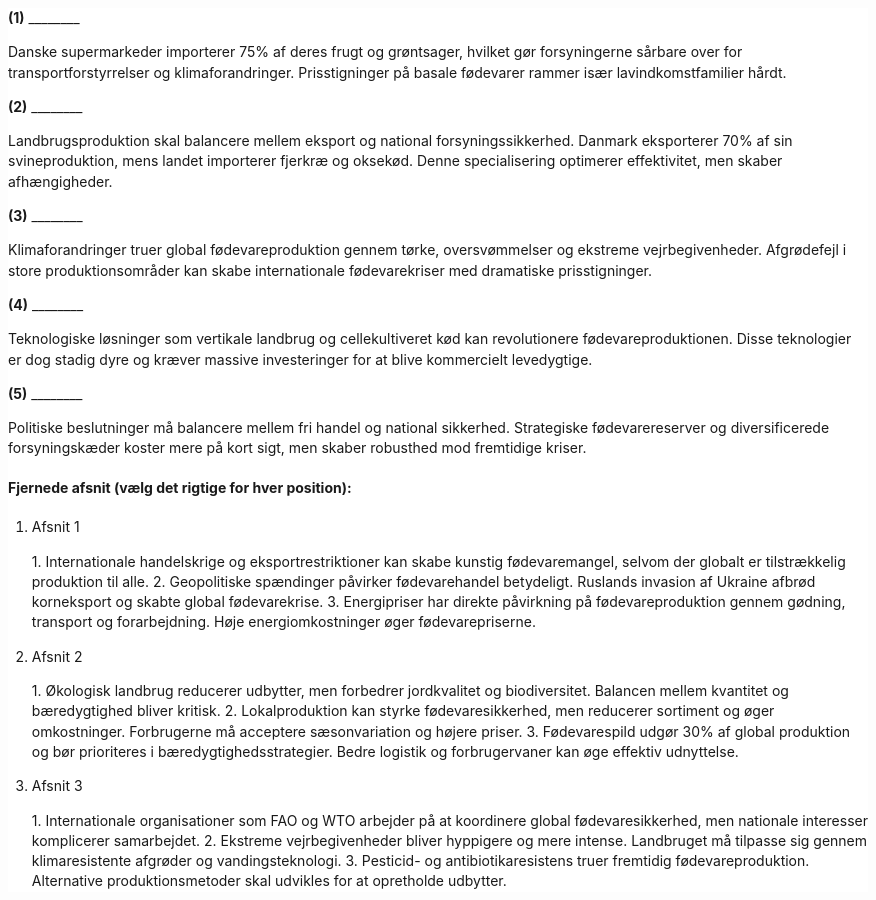 **(1)** ________

Danske supermarkeder importerer 75% af deres frugt og grøntsager, hvilket gør forsyningerne sårbare over for transportforstyrrelser og klimaforandringer. Prisstigninger på basale fødevarer rammer især lavindkomstfamilier hårdt.

**(2)** ________

Landbrugsproduktion skal balancere mellem eksport og national forsyningssikkerhed. Danmark eksporterer 70% af sin svineproduktion, mens landet importerer fjerkræ og oksekød. Denne specialisering optimerer effektivitet, men skaber afhængigheder.

**(3)** ________

Klimaforandringer truer global fødevareproduktion gennem tørke, oversvømmelser og ekstreme vejrbegivenheder. Afgrødefejl i store produktionsområder kan skabe internationale fødevarekriser med dramatiske prisstigninger.

**(4)** ________

Teknologiske løsninger som vertikale landbrug og cellekultiveret kød kan revolutionere fødevareproduktionen. Disse teknologier er dog stadig dyre og kræver massive investeringer for at blive kommercielt levedygtige.

**(5)** ________

Politiske beslutninger må balancere mellem fri handel og national sikkerhed. Strategiske fødevarereserver og diversificerede forsyningskæder koster mere på kort sigt, men skaber robusthed mod fremtidige kriser.

<div class="page-break"></div>

#### Fjernede afsnit (vælg det rigtige for hver position):

1. Afsnit 1
<ul class="multiple-choice-answers">
1. Internationale handelskrige og eksportrestriktioner kan skabe kunstig fødevaremangel, selvom der globalt er tilstrækkelig produktion til alle.
2. Geopolitiske spændinger påvirker fødevarehandel betydeligt. Ruslands invasion af Ukraine afbrød korneksport og skabte global fødevarekrise.
3. Energipriser har direkte påvirkning på fødevareproduktion gennem gødning, transport og forarbejdning. Høje energiomkostninger øger fødevarepriserne.
</ul>

2. Afsnit 2
<ul class="multiple-choice-answers">
1. Økologisk landbrug reducerer udbytter, men forbedrer jordkvalitet og biodiversitet. Balancen mellem kvantitet og bæredygtighed bliver kritisk.
2. Lokalproduktion kan styrke fødevaresikkerhed, men reducerer sortiment og øger omkostninger. Forbrugerne må acceptere sæsonvariation og højere priser.
3. Fødevarespild udgør 30% af global produktion og bør prioriteres i bæredygtighedsstrategier. Bedre logistik og forbrugervaner kan øge effektiv udnyttelse.
</ul>

3. Afsnit 3
<ul class="multiple-choice-answers">
1. Internationale organisationer som FAO og WTO arbejder på at koordinere global fødevaresikkerhed, men nationale interesser komplicerer samarbejdet.
2. Ekstreme vejrbegivenheder bliver hyppigere og mere intense. Landbruget må tilpasse sig gennem klimaresistente afgrøder og vandingsteknologi.
3. Pesticid- og antibiotikaresistens truer fremtidig fødevareproduktion. Alternative produktionsmetoder skal udvikles for at opretholde udbytter.
</ul>

